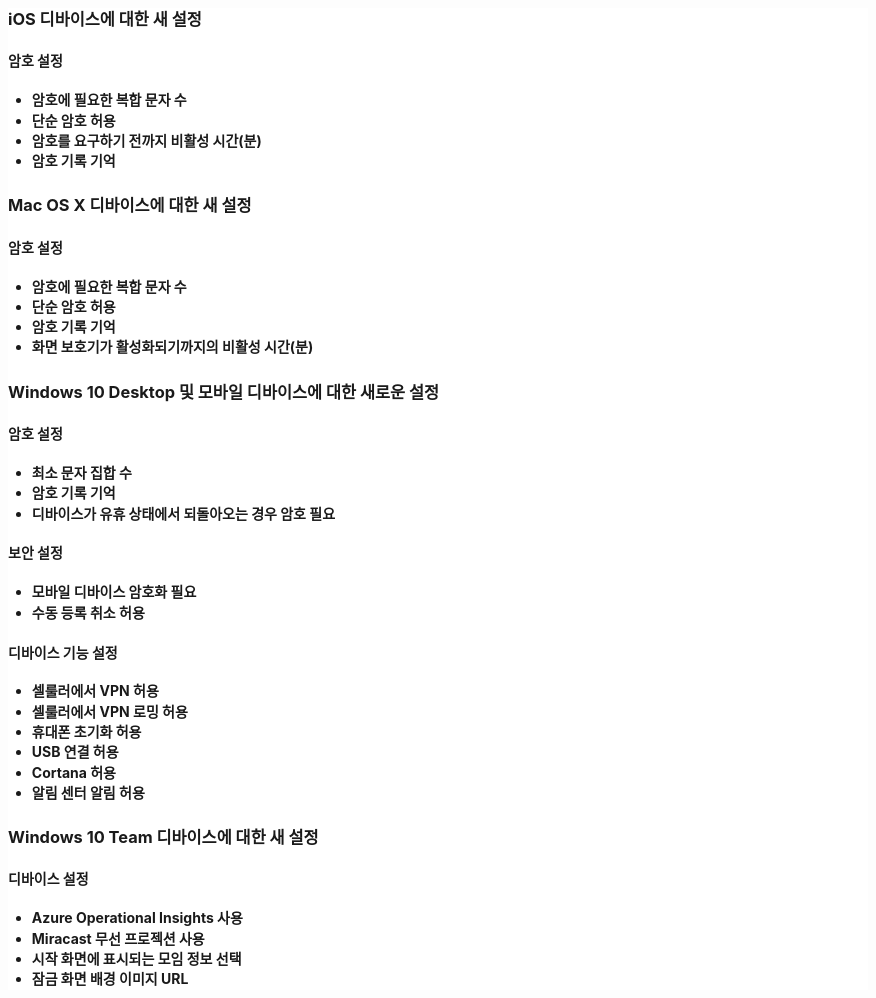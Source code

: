 
### <a name="new-settings-for-ios-devices"></a>iOS 디바이스에 대한 새 설정

#### <a name="password-settings"></a>암호 설정

- **암호에 필요한 복합 문자 수**
- **단순 암호 허용**
- **암호를 요구하기 전까지 비활성 시간(분)**
- **암호 기록 기억**

### <a name="new-settings-for-mac-os-x-devices"></a>Mac OS X 디바이스에 대한 새 설정

#### <a name="password-settings"></a>암호 설정

- **암호에 필요한 복합 문자 수**
- **단순 암호 허용**
- **암호 기록 기억**
- **화면 보호기가 활성화되기까지의 비활성 시간(분)**

### <a name="new-settings-for-windows-10-desktop-and-mobile-devices"></a>Windows 10 Desktop 및 모바일 디바이스에 대한 새로운 설정

#### <a name="password-settings"></a>암호 설정

- **최소 문자 집합 수**
- **암호 기록 기억**
- **디바이스가 유휴 상태에서 되돌아오는 경우 암호 필요**

#### <a name="security-settings"></a>보안 설정

- **모바일 디바이스 암호화 필요**
- **수동 등록 취소 허용**

#### <a name="device-capability-settings"></a>디바이스 기능 설정

- **셀룰러에서 VPN 허용**
- **셀룰러에서 VPN 로밍 허용**
- **휴대폰 초기화 허용**
- **USB 연결 허용**
- **Cortana 허용**
- **알림 센터 알림 허용**

### <a name="new-settings-for-windows-10-team-devices"></a>Windows 10 Team 디바이스에 대한 새 설정

#### <a name="device-settings"></a>디바이스 설정

- **Azure Operational Insights 사용**
- **Miracast 무선 프로젝션 사용**
- **시작 화면에 표시되는 모임 정보 선택**
- **잠금 화면 배경 이미지 URL**

